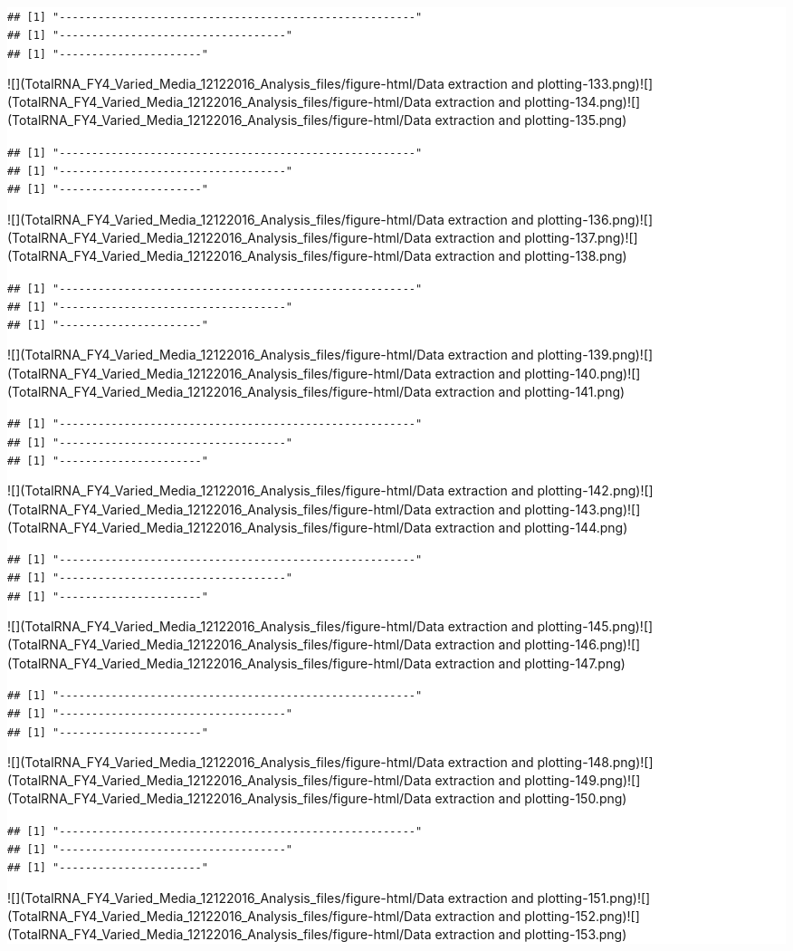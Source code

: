 ```
## [1] "-------------------------------------------------------"
## [1] "-----------------------------------"
## [1] "----------------------"
```

![](TotalRNA_FY4_Varied_Media_12122016_Analysis_files/figure-html/Data extraction and plotting-133.png)![](TotalRNA_FY4_Varied_Media_12122016_Analysis_files/figure-html/Data extraction and plotting-134.png)![](TotalRNA_FY4_Varied_Media_12122016_Analysis_files/figure-html/Data extraction and plotting-135.png)

```
## [1] "-------------------------------------------------------"
## [1] "-----------------------------------"
## [1] "----------------------"
```

![](TotalRNA_FY4_Varied_Media_12122016_Analysis_files/figure-html/Data extraction and plotting-136.png)![](TotalRNA_FY4_Varied_Media_12122016_Analysis_files/figure-html/Data extraction and plotting-137.png)![](TotalRNA_FY4_Varied_Media_12122016_Analysis_files/figure-html/Data extraction and plotting-138.png)

```
## [1] "-------------------------------------------------------"
## [1] "-----------------------------------"
## [1] "----------------------"
```

![](TotalRNA_FY4_Varied_Media_12122016_Analysis_files/figure-html/Data extraction and plotting-139.png)![](TotalRNA_FY4_Varied_Media_12122016_Analysis_files/figure-html/Data extraction and plotting-140.png)![](TotalRNA_FY4_Varied_Media_12122016_Analysis_files/figure-html/Data extraction and plotting-141.png)

```
## [1] "-------------------------------------------------------"
## [1] "-----------------------------------"
## [1] "----------------------"
```

![](TotalRNA_FY4_Varied_Media_12122016_Analysis_files/figure-html/Data extraction and plotting-142.png)![](TotalRNA_FY4_Varied_Media_12122016_Analysis_files/figure-html/Data extraction and plotting-143.png)![](TotalRNA_FY4_Varied_Media_12122016_Analysis_files/figure-html/Data extraction and plotting-144.png)

```
## [1] "-------------------------------------------------------"
## [1] "-----------------------------------"
## [1] "----------------------"
```

![](TotalRNA_FY4_Varied_Media_12122016_Analysis_files/figure-html/Data extraction and plotting-145.png)![](TotalRNA_FY4_Varied_Media_12122016_Analysis_files/figure-html/Data extraction and plotting-146.png)![](TotalRNA_FY4_Varied_Media_12122016_Analysis_files/figure-html/Data extraction and plotting-147.png)

```
## [1] "-------------------------------------------------------"
## [1] "-----------------------------------"
## [1] "----------------------"
```

![](TotalRNA_FY4_Varied_Media_12122016_Analysis_files/figure-html/Data extraction and plotting-148.png)![](TotalRNA_FY4_Varied_Media_12122016_Analysis_files/figure-html/Data extraction and plotting-149.png)![](TotalRNA_FY4_Varied_Media_12122016_Analysis_files/figure-html/Data extraction and plotting-150.png)

```
## [1] "-------------------------------------------------------"
## [1] "-----------------------------------"
## [1] "----------------------"
```

![](TotalRNA_FY4_Varied_Media_12122016_Analysis_files/figure-html/Data extraction and plotting-151.png)![](TotalRNA_FY4_Varied_Media_12122016_Analysis_files/figure-html/Data extraction and plotting-152.png)![](TotalRNA_FY4_Varied_Media_12122016_Analysis_files/figure-html/Data extraction and plotting-153.png)
